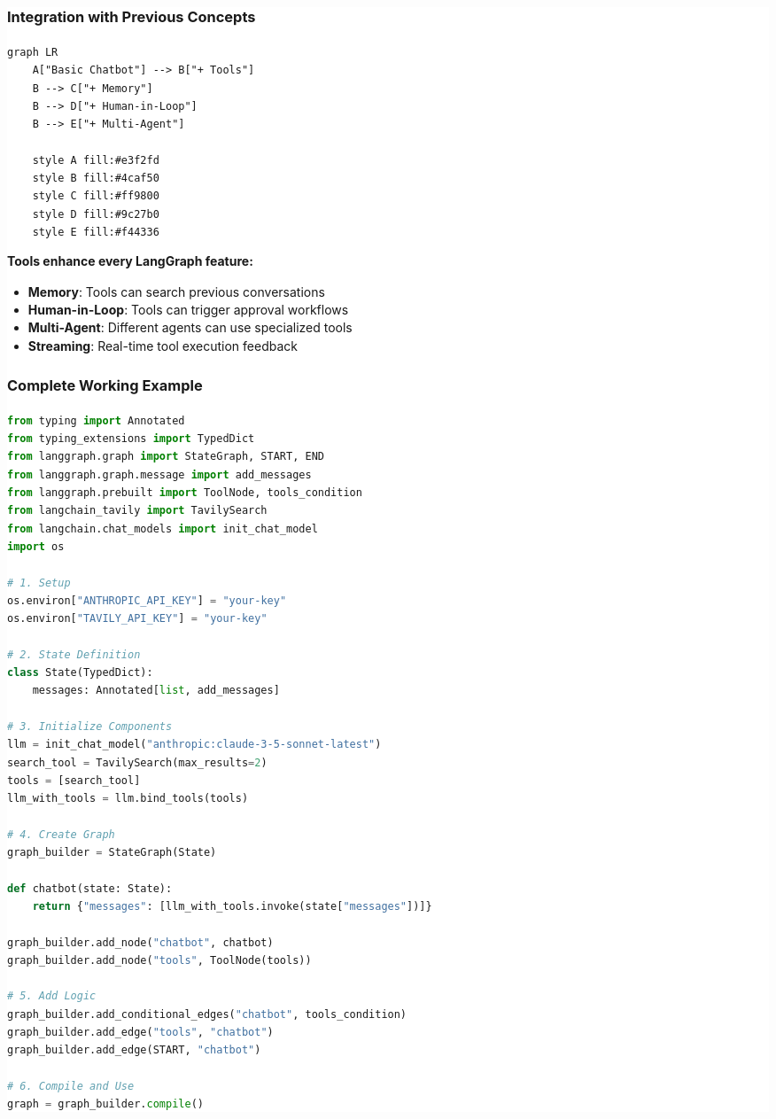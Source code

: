 ### Integration with Previous Concepts

```mermaid
graph LR
    A["Basic Chatbot"] --> B["+ Tools"]
    B --> C["+ Memory"]
    B --> D["+ Human-in-Loop"]
    B --> E["+ Multi-Agent"]
    
    style A fill:#e3f2fd
    style B fill:#4caf50
    style C fill:#ff9800
    style D fill:#9c27b0
    style E fill:#f44336
```

**Tools enhance every LangGraph feature:**
- **Memory**: Tools can search previous conversations
- **Human-in-Loop**: Tools can trigger approval workflows
- **Multi-Agent**: Different agents can use specialized tools
- **Streaming**: Real-time tool execution feedback

### Complete Working Example

```python
from typing import Annotated
from typing_extensions import TypedDict
from langgraph.graph import StateGraph, START, END
from langgraph.graph.message import add_messages
from langgraph.prebuilt import ToolNode, tools_condition
from langchain_tavily import TavilySearch
from langchain.chat_models import init_chat_model
import os

# 1. Setup
os.environ["ANTHROPIC_API_KEY"] = "your-key"
os.environ["TAVILY_API_KEY"] = "your-key"

# 2. State Definition
class State(TypedDict):
    messages: Annotated[list, add_messages]

# 3. Initialize Components
llm = init_chat_model("anthropic:claude-3-5-sonnet-latest")
search_tool = TavilySearch(max_results=2)
tools = [search_tool]
llm_with_tools = llm.bind_tools(tools)

# 4. Create Graph
graph_builder = StateGraph(State)

def chatbot(state: State):
    return {"messages": [llm_with_tools.invoke(state["messages"])]}

graph_builder.add_node("chatbot", chatbot)
graph_builder.add_node("tools", ToolNode(tools))

# 5. Add Logic
graph_builder.add_conditional_edges("chatbot", tools_condition)
graph_builder.add_edge("tools", "chatbot")
graph_builder.add_edge(START, "chatbot")

# 6. Compile and Use
graph = graph_builder.compile()

```